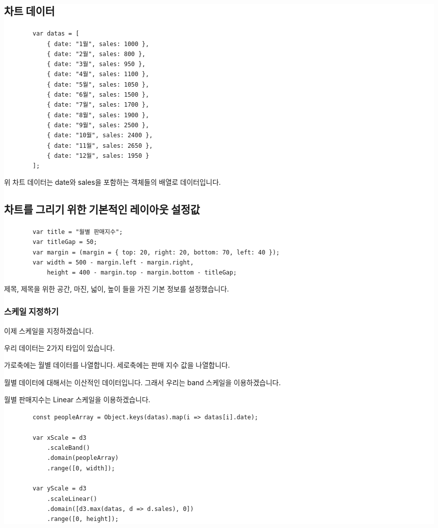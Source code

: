 ## 차트 데이터 

```
		var datas = [
			{ date: "1월", sales: 1000 },
			{ date: "2월", sales: 800 },
			{ date: "3월", sales: 950 },
			{ date: "4월", sales: 1100 },
			{ date: "5월", sales: 1050 },
			{ date: "6월", sales: 1500 },
			{ date: "7월", sales: 1700 },
			{ date: "8월", sales: 1900 },
			{ date: "9월", sales: 2500 },
			{ date: "10월", sales: 2400 },
			{ date: "11월", sales: 2650 },
			{ date: "12월", sales: 1950 }
		];
```

위 차트 데이터는 date와 sales을 포함하는 객체들의 배열로 데이터입니다. 

## 차트를 그리기 위한 기본적인 레이아웃 설정값

```
		var title = "월별 판매지수";
		var titleGap = 50;
		var margin = (margin = { top: 20, right: 20, bottom: 70, left: 40 });
		var width = 500 - margin.left - margin.right,
			height = 400 - margin.top - margin.bottom - titleGap;
```

제목, 제목을 위한 공간, 마진, 넓이, 높이 들을 가진 기본 정보를 설정했습니다. 

### 스케일 지정하기

이제 스케일을 지정하겠습니다. 

우리 데이터는 2가지 타입이 있습니다. 

가로축에는 월별 데이터를 나열합니다. 세로축에는 판매 지수 값을 나열합니다. 

월별 데이터에 대해서는 이산적인 데이터입니다. 그래서 우리는 band 스케일을 이용하겠습니다. 

월별 판매지수는 Linear 스케일을 이용하겠습니다. 

```
		const peopleArray = Object.keys(datas).map(i => datas[i].date);

		var xScale = d3
			.scaleBand()
			.domain(peopleArray)
			.range([0, width]);

		var yScale = d3
			.scaleLinear()
			.domain([d3.max(datas, d => d.sales), 0])
			.range([0, height]);
```
